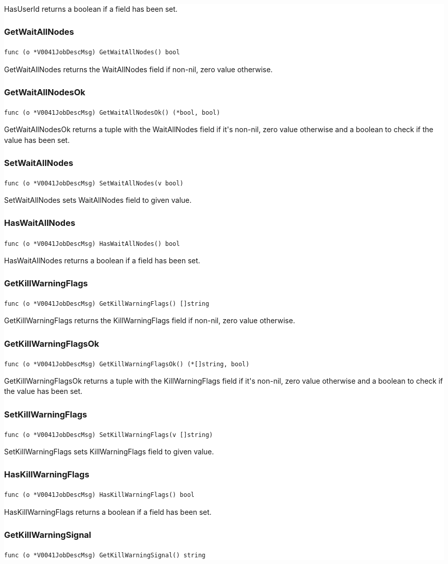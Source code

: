HasUserId returns a boolean if a field has been set.

### GetWaitAllNodes

`func (o *V0041JobDescMsg) GetWaitAllNodes() bool`

GetWaitAllNodes returns the WaitAllNodes field if non-nil, zero value otherwise.

### GetWaitAllNodesOk

`func (o *V0041JobDescMsg) GetWaitAllNodesOk() (*bool, bool)`

GetWaitAllNodesOk returns a tuple with the WaitAllNodes field if it's non-nil, zero value otherwise
and a boolean to check if the value has been set.

### SetWaitAllNodes

`func (o *V0041JobDescMsg) SetWaitAllNodes(v bool)`

SetWaitAllNodes sets WaitAllNodes field to given value.

### HasWaitAllNodes

`func (o *V0041JobDescMsg) HasWaitAllNodes() bool`

HasWaitAllNodes returns a boolean if a field has been set.

### GetKillWarningFlags

`func (o *V0041JobDescMsg) GetKillWarningFlags() []string`

GetKillWarningFlags returns the KillWarningFlags field if non-nil, zero value otherwise.

### GetKillWarningFlagsOk

`func (o *V0041JobDescMsg) GetKillWarningFlagsOk() (*[]string, bool)`

GetKillWarningFlagsOk returns a tuple with the KillWarningFlags field if it's non-nil, zero value otherwise
and a boolean to check if the value has been set.

### SetKillWarningFlags

`func (o *V0041JobDescMsg) SetKillWarningFlags(v []string)`

SetKillWarningFlags sets KillWarningFlags field to given value.

### HasKillWarningFlags

`func (o *V0041JobDescMsg) HasKillWarningFlags() bool`

HasKillWarningFlags returns a boolean if a field has been set.

### GetKillWarningSignal

`func (o *V0041JobDescMsg) GetKillWarningSignal() string`
